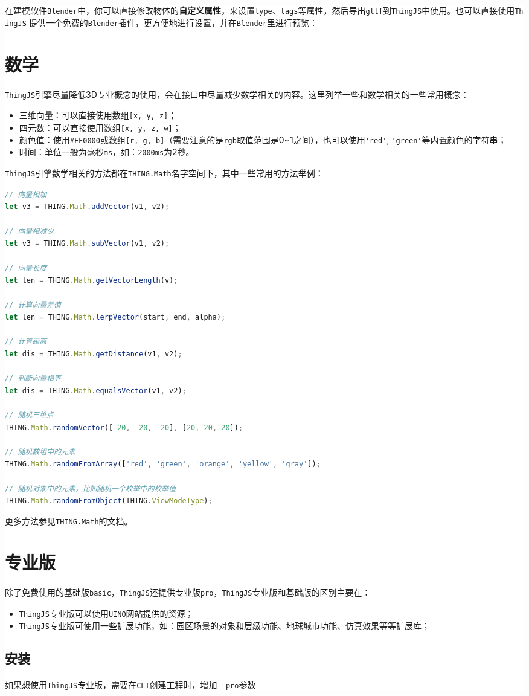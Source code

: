在建模软件`Blender`中，你可以直接修改物体的**自定义属性**，来设置`type`、`tags`等属性，然后导出`gltf`到`ThingJS`中使用。也可以直接使用`ThingJS` 提供一个免费的`Blender`插件，更方便地进行设置，并在`Blender`里进行预览：

# 数学


`ThingJS`引擎尽量降低3D专业概念的使用，会在接口中尽量减少数学相关的内容。这里列举一些和数学相关的一些常用概念：
* 三维向量：可以直接使用数组`[x, y, z]`；
* 四元数：可以直接使用数组`[x, y, z, w]`；
* 颜色值：使用`#FF0000`或数组`[r, g, b]`（需要注意的是`rgb`取值范围是0~1之间），也可以使用`'red'`, `'green'`等内置颜色的字符串；
* 时间：单位一般为毫秒`ms`，如：`2000ms`为2秒。

`ThingJS`引擎数学相关的方法都在`THING.Math`名字空间下，其中一些常用的方法举例：
```javascript
// 向量相加
let v3 = THING.Math.addVector(v1, v2);

// 向量相减少
let v3 = THING.Math.subVector(v1, v2);

// 向量长度
let len = THING.Math.getVectorLength(v);

// 计算向量差值
let len = THING.Math.lerpVector(start, end, alpha);

// 计算距离
let dis = THING.Math.getDistance(v1, v2);

// 判断向量相等
let dis = THING.Math.equalsVector(v1, v2);

// 随机三维点
THING.Math.randomVector([-20, -20, -20], [20, 20, 20]);

// 随机数组中的元素
THING.Math.randomFromArray(['red', 'green', 'orange', 'yellow', 'gray']);

// 随机对象中的元素，比如随机一个枚举中的枚举值
THING.Math.randomFromObject(THING.ViewModeType);
```
更多方法参见`THING.Math`的文档。

# 专业版


除了免费使用的基础版`basic`，`ThingJS`还提供专业版`pro`，`ThingJS`专业版和基础版的区别主要在：
* `ThingJS`专业版可以使用`UINO`网站提供的资源；
* `ThingJS`专业版可使用一些扩展功能，如：园区场景的对象和层级功能、地球城市功能、仿真效果等等扩展库；


## 安装
如果想使用`ThingJS`专业版，需要在`CLI`创建工程时，增加`--pro`参数
